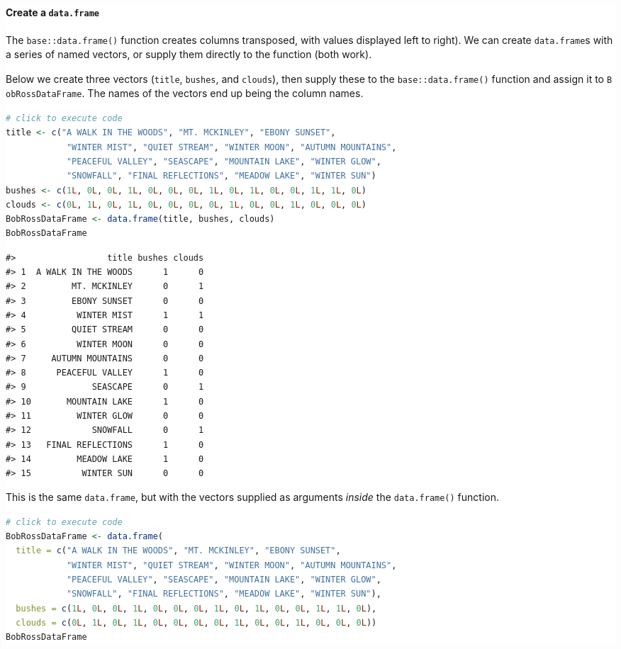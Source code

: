 #### Create a `data.frame`

The `base::data.frame()` function creates columns transposed, with values displayed left to right). We can create `data.frame`s with a series of named vectors, or supply them directly to the function (both work).

Below we create three vectors (`title`, `bushes`, and `clouds`), then supply these to the `base::data.frame()` function and assign it to `BobRossDataFrame`. The names of the vectors end up being the column names.


```r
# click to execute code
title <- c("A WALK IN THE WOODS", "MT. MCKINLEY", "EBONY SUNSET", 
            "WINTER MIST", "QUIET STREAM", "WINTER MOON", "AUTUMN MOUNTAINS", 
            "PEACEFUL VALLEY", "SEASCAPE", "MOUNTAIN LAKE", "WINTER GLOW", 
            "SNOWFALL", "FINAL REFLECTIONS", "MEADOW LAKE", "WINTER SUN")
bushes <- c(1L, 0L, 0L, 1L, 0L, 0L, 0L, 1L, 0L, 1L, 0L, 0L, 1L, 1L, 0L)
clouds <- c(0L, 1L, 0L, 1L, 0L, 0L, 0L, 0L, 1L, 0L, 0L, 1L, 0L, 0L, 0L)
BobRossDataFrame <- data.frame(title, bushes, clouds)
BobRossDataFrame
```

```
#>                  title bushes clouds
#> 1  A WALK IN THE WOODS      1      0
#> 2         MT. MCKINLEY      0      1
#> 3         EBONY SUNSET      0      0
#> 4          WINTER MIST      1      1
#> 5         QUIET STREAM      0      0
#> 6          WINTER MOON      0      0
#> 7     AUTUMN MOUNTAINS      0      0
#> 8      PEACEFUL VALLEY      1      0
#> 9             SEASCAPE      0      1
#> 10       MOUNTAIN LAKE      1      0
#> 11         WINTER GLOW      0      0
#> 12            SNOWFALL      0      1
#> 13   FINAL REFLECTIONS      1      0
#> 14         MEADOW LAKE      1      0
#> 15          WINTER SUN      0      0
```

This is the same `data.frame`, but with the vectors supplied as arguments *inside* the `data.frame()` function. 


```r
# click to execute code
BobRossDataFrame <- data.frame(
  title = c("A WALK IN THE WOODS", "MT. MCKINLEY", "EBONY SUNSET", 
            "WINTER MIST", "QUIET STREAM", "WINTER MOON", "AUTUMN MOUNTAINS", 
            "PEACEFUL VALLEY", "SEASCAPE", "MOUNTAIN LAKE", "WINTER GLOW", 
            "SNOWFALL", "FINAL REFLECTIONS", "MEADOW LAKE", "WINTER SUN"),
  bushes = c(1L, 0L, 0L, 1L, 0L, 0L, 0L, 1L, 0L, 1L, 0L, 0L, 1L, 1L, 0L),
  clouds = c(0L, 1L, 0L, 1L, 0L, 0L, 0L, 0L, 1L, 0L, 0L, 1L, 0L, 0L, 0L))
BobRossDataFrame
```
